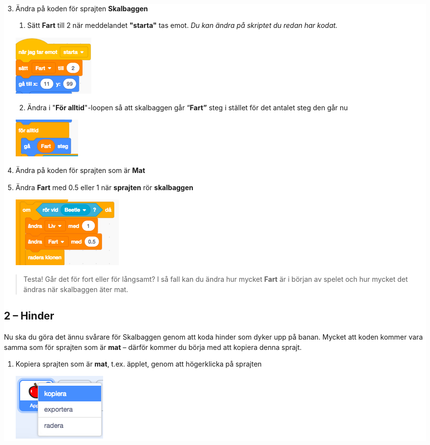 3. Ändra på koden för sprajten **Skalbaggen**

    1. Sätt **Fart** till 2 när meddelandet **"starta"** tas emot. *Du kan ändra på skriptet du redan har kodat.*

    ![image alt text](image_2.png)

    2. Ändra i "**För alltid**"-loopen så att skalbaggen går “**Fart”** steg i stället för det antalet steg den går nu

    ![image alt text](image_3.png)

4. Ändra på koden för sprajten som är **Mat**

5. Ändra **Fart** med 0.5 eller 1 när **sprajten** rör **skalbaggen**

    ![image alt text](image_4.png)

> Testa! Går det för fort eller för långsamt? I så fall kan du ändra hur mycket **Fart** är i början av spelet och hur mycket det ändras när skalbaggen äter mat.

## 2 – Hinder

Nu ska du göra det ännu svårare för Skalbaggen genom att koda hinder som dyker upp på banan. Mycket att koden kommer vara samma som för sprajten som är **mat** – därför kommer du börja med att kopiera denna sprajt.

1. Kopiera sprajten som är **mat**, t.ex. äpplet, genom att högerklicka på sprajten

    ![image alt text](image_5.png)
